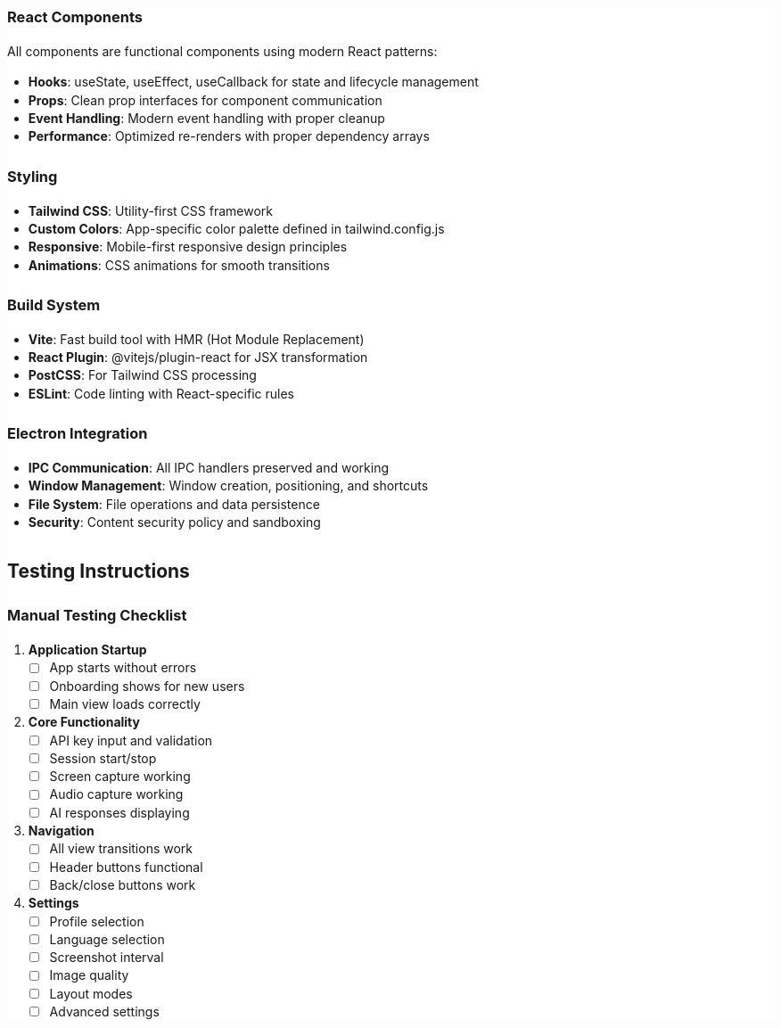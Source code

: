 ### React Components

All components are functional components using modern React patterns:

- **Hooks**: useState, useEffect, useCallback for state and lifecycle management
- **Props**: Clean prop interfaces for component communication
- **Event Handling**: Modern event handling with proper cleanup
- **Performance**: Optimized re-renders with proper dependency arrays

### Styling

- **Tailwind CSS**: Utility-first CSS framework
- **Custom Colors**: App-specific color palette defined in tailwind.config.js
- **Responsive**: Mobile-first responsive design principles
- **Animations**: CSS animations for smooth transitions

### Build System

- **Vite**: Fast build tool with HMR (Hot Module Replacement)
- **React Plugin**: @vitejs/plugin-react for JSX transformation
- **PostCSS**: For Tailwind CSS processing
- **ESLint**: Code linting with React-specific rules

### Electron Integration

- **IPC Communication**: All IPC handlers preserved and working
- **Window Management**: Window creation, positioning, and shortcuts
- **File System**: File operations and data persistence
- **Security**: Content security policy and sandboxing

## Testing Instructions

### Manual Testing Checklist

1. **Application Startup**
   - [ ] App starts without errors
   - [ ] Onboarding shows for new users
   - [ ] Main view loads correctly

2. **Core Functionality**
   - [ ] API key input and validation
   - [ ] Session start/stop
   - [ ] Screen capture working
   - [ ] Audio capture working
   - [ ] AI responses displaying

3. **Navigation**
   - [ ] All view transitions work
   - [ ] Header buttons functional
   - [ ] Back/close buttons work

4. **Settings**
   - [ ] Profile selection
   - [ ] Language selection
   - [ ] Screenshot interval
   - [ ] Image quality
   - [ ] Layout modes
   - [ ] Advanced settings
